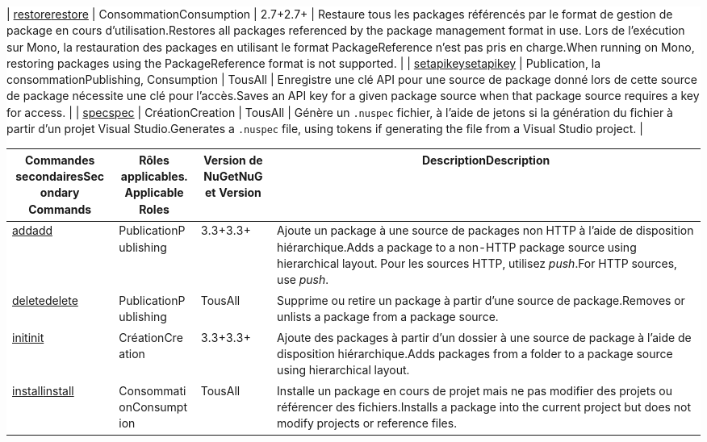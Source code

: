| [<span data-ttu-id="e2421-142">restore</span><span class="sxs-lookup"><span data-stu-id="e2421-142">restore</span></span>](cli-ref-restore.md) | <span data-ttu-id="e2421-143">Consommation</span><span class="sxs-lookup"><span data-stu-id="e2421-143">Consumption</span></span> | <span data-ttu-id="e2421-144">2.7+</span><span class="sxs-lookup"><span data-stu-id="e2421-144">2.7+</span></span> | <span data-ttu-id="e2421-145">Restaure tous les packages référencés par le format de gestion de package en cours d’utilisation.</span><span class="sxs-lookup"><span data-stu-id="e2421-145">Restores all packages referenced by the package management format in use.</span></span> <span data-ttu-id="e2421-146">Lors de l’exécution sur Mono, la restauration des packages en utilisant le format PackageReference n’est pas pris en charge.</span><span class="sxs-lookup"><span data-stu-id="e2421-146">When running on Mono, restoring packages using the PackageReference format is not supported.</span></span> |
| [<span data-ttu-id="e2421-147">setapikey</span><span class="sxs-lookup"><span data-stu-id="e2421-147">setapikey</span></span>](cli-ref-setapikey.md) | <span data-ttu-id="e2421-148">Publication, la consommation</span><span class="sxs-lookup"><span data-stu-id="e2421-148">Publishing, Consumption</span></span> | <span data-ttu-id="e2421-149">Tous</span><span class="sxs-lookup"><span data-stu-id="e2421-149">All</span></span> | <span data-ttu-id="e2421-150">Enregistre une clé API pour une source de package donné lors de cette source de package nécessite une clé pour l’accès.</span><span class="sxs-lookup"><span data-stu-id="e2421-150">Saves an API key for a given package source when that package source requires a key for access.</span></span> |
| [<span data-ttu-id="e2421-151">spec</span><span class="sxs-lookup"><span data-stu-id="e2421-151">spec</span></span>](cli-ref-spec.md) | <span data-ttu-id="e2421-152">Création</span><span class="sxs-lookup"><span data-stu-id="e2421-152">Creation</span></span> | <span data-ttu-id="e2421-153">Tous</span><span class="sxs-lookup"><span data-stu-id="e2421-153">All</span></span> | <span data-ttu-id="e2421-154">Génère un `.nuspec` fichier, à l’aide de jetons si la génération du fichier à partir d’un projet Visual Studio.</span><span class="sxs-lookup"><span data-stu-id="e2421-154">Generates a `.nuspec` file, using tokens if generating the file from a Visual Studio project.</span></span> |

| <span data-ttu-id="e2421-155">Commandes secondaires</span><span class="sxs-lookup"><span data-stu-id="e2421-155">Secondary Commands</span></span> | <span data-ttu-id="e2421-156">Rôles applicables.</span><span class="sxs-lookup"><span data-stu-id="e2421-156">Applicable Roles</span></span> | <span data-ttu-id="e2421-157">Version de NuGet</span><span class="sxs-lookup"><span data-stu-id="e2421-157">NuGet Version</span></span> | <span data-ttu-id="e2421-158">Description</span><span class="sxs-lookup"><span data-stu-id="e2421-158">Description</span></span> |
| --- | --- | --- | --- |
| [<span data-ttu-id="e2421-159">add</span><span class="sxs-lookup"><span data-stu-id="e2421-159">add</span></span>](cli-ref-add.md) | <span data-ttu-id="e2421-160">Publication</span><span class="sxs-lookup"><span data-stu-id="e2421-160">Publishing</span></span> | <span data-ttu-id="e2421-161">3.3+</span><span class="sxs-lookup"><span data-stu-id="e2421-161">3.3+</span></span> | <span data-ttu-id="e2421-162">Ajoute un package à une source de packages non HTTP à l’aide de disposition hiérarchique.</span><span class="sxs-lookup"><span data-stu-id="e2421-162">Adds a package to a non-HTTP package source using hierarchical layout.</span></span> <span data-ttu-id="e2421-163">Pour les sources HTTP, utilisez *push*.</span><span class="sxs-lookup"><span data-stu-id="e2421-163">For HTTP sources, use *push*.</span></span> |
| [<span data-ttu-id="e2421-164">delete</span><span class="sxs-lookup"><span data-stu-id="e2421-164">delete</span></span>](cli-ref-delete.md) | <span data-ttu-id="e2421-165">Publication</span><span class="sxs-lookup"><span data-stu-id="e2421-165">Publishing</span></span> | <span data-ttu-id="e2421-166">Tous</span><span class="sxs-lookup"><span data-stu-id="e2421-166">All</span></span> | <span data-ttu-id="e2421-167">Supprime ou retire un package à partir d’une source de package.</span><span class="sxs-lookup"><span data-stu-id="e2421-167">Removes or unlists a package from a package source.</span></span> |
| [<span data-ttu-id="e2421-168">init</span><span class="sxs-lookup"><span data-stu-id="e2421-168">init</span></span>](cli-ref-init.md) | <span data-ttu-id="e2421-169">Création</span><span class="sxs-lookup"><span data-stu-id="e2421-169">Creation</span></span> | <span data-ttu-id="e2421-170">3.3+</span><span class="sxs-lookup"><span data-stu-id="e2421-170">3.3+</span></span> | <span data-ttu-id="e2421-171">Ajoute des packages à partir d’un dossier à une source de package à l’aide de disposition hiérarchique.</span><span class="sxs-lookup"><span data-stu-id="e2421-171">Adds packages from a folder to a package source using hierarchical layout.</span></span> |
| [<span data-ttu-id="e2421-172">install</span><span class="sxs-lookup"><span data-stu-id="e2421-172">install</span></span>](cli-ref-install.md) | <span data-ttu-id="e2421-173">Consommation</span><span class="sxs-lookup"><span data-stu-id="e2421-173">Consumption</span></span> | <span data-ttu-id="e2421-174">Tous</span><span class="sxs-lookup"><span data-stu-id="e2421-174">All</span></span> | <span data-ttu-id="e2421-175">Installe un package en cours de projet mais ne pas modifier des projets ou référencer des fichiers.</span><span class="sxs-lookup"><span data-stu-id="e2421-175">Installs a package into the current project but does not modify projects or reference files.</span></span> |